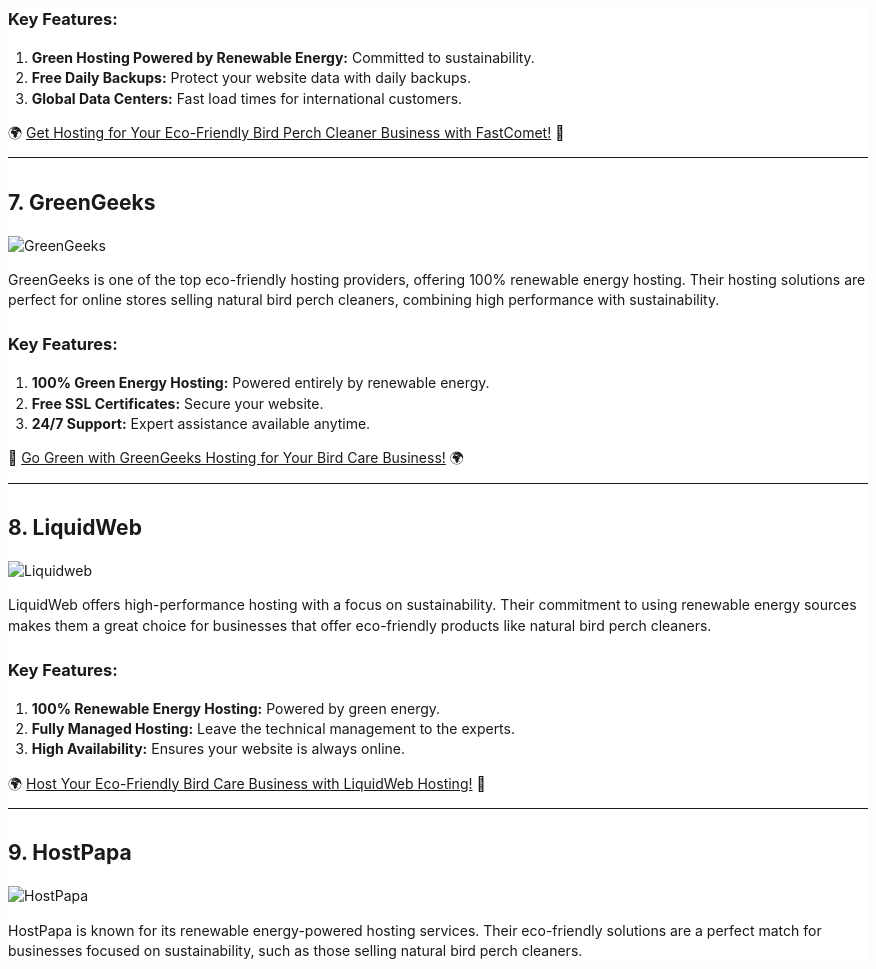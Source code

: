 ### Key Features:
1. **Green Hosting Powered by Renewable Energy:** Committed to sustainability.
2. **Free Daily Backups:** Protect your website data with daily backups.
3. **Global Data Centers:** Fast load times for international customers.

🌍 [Get Hosting for Your Eco-Friendly Bird Perch Cleaner Business with FastComet!](https://snipitx.com/fastcomet-jy) 🌱

---

## 7. GreenGeeks

![GreenGeeks](https://i.imgur.com/eEwuntu.jpg "GreenGeeks Hosting")

GreenGeeks is one of the top eco-friendly hosting providers, offering 100% renewable energy hosting. Their hosting solutions are perfect for online stores selling natural bird perch cleaners, combining high performance with sustainability.

### Key Features:
1. **100% Green Energy Hosting:** Powered entirely by renewable energy.
2. **Free SSL Certificates:** Secure your website.
3. **24/7 Support:** Expert assistance available anytime.

🌱 [Go Green with GreenGeeks Hosting for Your Bird Care Business!](https://snipitx.com/greengeeks-jy) 🌍

---

## 8. LiquidWeb

![Liquidweb](https://i.imgur.com/4IvT9SC.jpeg "Liquidweb Hosting")

LiquidWeb offers high-performance hosting with a focus on sustainability. Their commitment to using renewable energy sources makes them a great choice for businesses that offer eco-friendly products like natural bird perch cleaners.

### Key Features:
1. **100% Renewable Energy Hosting:** Powered by green energy.
2. **Fully Managed Hosting:** Leave the technical management to the experts.
3. **High Availability:** Ensures your website is always online.

🌍 [Host Your Eco-Friendly Bird Care Business with LiquidWeb Hosting!](https://snipitx.com/liquidweb-jy) 🌱

---

## 9. HostPapa

![HostPapa](https://i.imgur.com/ouDTkvl.jpeg "HostPapa Hosting")

HostPapa is known for its renewable energy-powered hosting services. Their eco-friendly solutions are a perfect match for businesses focused on sustainability, such as those selling natural bird perch cleaners.
